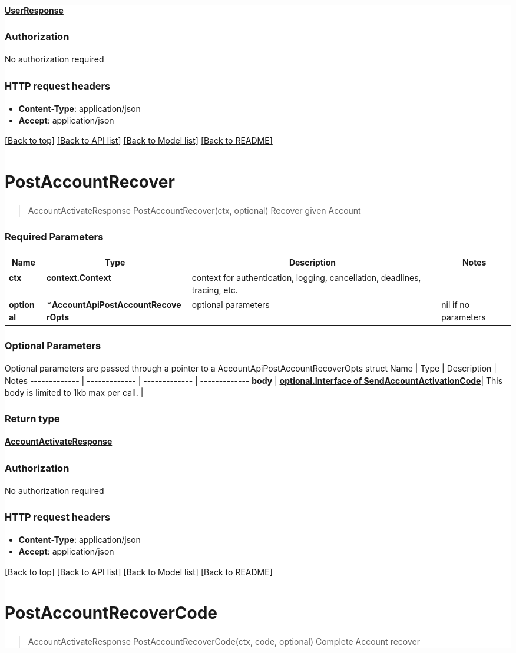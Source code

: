 [**UserResponse**](UserResponse.md)

### Authorization

No authorization required

### HTTP request headers

 - **Content-Type**: application/json
 - **Accept**: application/json

[[Back to top]](#) [[Back to API list]](../README.md#documentation-for-api-endpoints) [[Back to Model list]](../README.md#documentation-for-models) [[Back to README]](../README.md)

# **PostAccountRecover**
> AccountActivateResponse PostAccountRecover(ctx, optional)
Recover given Account

### Required Parameters

Name | Type | Description  | Notes
------------- | ------------- | ------------- | -------------
 **ctx** | **context.Context** | context for authentication, logging, cancellation, deadlines, tracing, etc.
 **optional** | ***AccountApiPostAccountRecoverOpts** | optional parameters | nil if no parameters

### Optional Parameters
Optional parameters are passed through a pointer to a AccountApiPostAccountRecoverOpts struct
Name | Type | Description  | Notes
------------- | ------------- | ------------- | -------------
 **body** | [**optional.Interface of SendAccountActivationCode**](SendAccountActivationCode.md)| This body is limited to 1kb max per call. | 

### Return type

[**AccountActivateResponse**](AccountActivateResponse.md)

### Authorization

No authorization required

### HTTP request headers

 - **Content-Type**: application/json
 - **Accept**: application/json

[[Back to top]](#) [[Back to API list]](../README.md#documentation-for-api-endpoints) [[Back to Model list]](../README.md#documentation-for-models) [[Back to README]](../README.md)

# **PostAccountRecoverCode**
> AccountActivateResponse PostAccountRecoverCode(ctx, code, optional)
Complete Account recover
